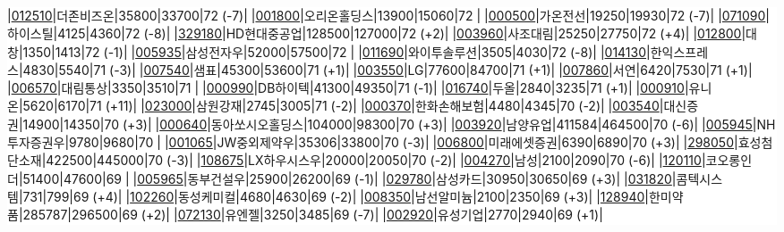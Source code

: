 |[012510](https://finance.daum.net/quotes/A012510)|더존비즈온|35800|33700|72 (-7)|
|[001800](https://finance.daum.net/quotes/A001800)|오리온홀딩스|13900|15060|72 |
|[000500](https://finance.daum.net/quotes/A000500)|가온전선|19250|19930|72 (-7)|
|[071090](https://finance.daum.net/quotes/A071090)|하이스틸|4125|4360|72 (-8)|
|[329180](https://finance.daum.net/quotes/A329180)|HD현대중공업|128500|127000|72 (+2)|
|[003960](https://finance.daum.net/quotes/A003960)|사조대림|25250|27750|72 (+4)|
|[012800](https://finance.daum.net/quotes/A012800)|대창|1350|1413|72 (-1)|
|[005935](https://finance.daum.net/quotes/A005935)|삼성전자우|52000|57500|72 |
|[011690](https://finance.daum.net/quotes/A011690)|와이투솔루션|3505|4030|72 (-8)|
|[014130](https://finance.daum.net/quotes/A014130)|한익스프레스|4830|5540|71 (-3)|
|[007540](https://finance.daum.net/quotes/A007540)|샘표|45300|53600|71 (+1)|
|[003550](https://finance.daum.net/quotes/A003550)|LG|77600|84700|71 (+1)|
|[007860](https://finance.daum.net/quotes/A007860)|서연|6420|7530|71 (+1)|
|[006570](https://finance.daum.net/quotes/A006570)|대림통상|3350|3510|71 |
|[000990](https://finance.daum.net/quotes/A000990)|DB하이텍|41300|49350|71 (-1)|
|[016740](https://finance.daum.net/quotes/A016740)|두올|2840|3235|71 (+1)|
|[000910](https://finance.daum.net/quotes/A000910)|유니온|5620|6170|71 (+11)|
|[023000](https://finance.daum.net/quotes/A023000)|삼원강재|2745|3005|71 (-2)|
|[000370](https://finance.daum.net/quotes/A000370)|한화손해보험|4480|4345|70 (-2)|
|[003540](https://finance.daum.net/quotes/A003540)|대신증권|14900|14350|70 (+3)|
|[000640](https://finance.daum.net/quotes/A000640)|동아쏘시오홀딩스|104000|98300|70 (+3)|
|[003920](https://finance.daum.net/quotes/A003920)|남양유업|411584|464500|70 (-6)|
|[005945](https://finance.daum.net/quotes/A005945)|NH투자증권우|9780|9680|70 |
|[001065](https://finance.daum.net/quotes/A001065)|JW중외제약우|35306|33800|70 (-3)|
|[006800](https://finance.daum.net/quotes/A006800)|미래에셋증권|6390|6890|70 (+3)|
|[298050](https://finance.daum.net/quotes/A298050)|효성첨단소재|422500|445000|70 (-3)|
|[108675](https://finance.daum.net/quotes/A108675)|LX하우시스우|20000|20050|70 (-2)|
|[004270](https://finance.daum.net/quotes/A004270)|남성|2100|2090|70 (-6)|
|[120110](https://finance.daum.net/quotes/A120110)|코오롱인더|51400|47600|69 |
|[005965](https://finance.daum.net/quotes/A005965)|동부건설우|25900|26200|69 (-1)|
|[029780](https://finance.daum.net/quotes/A029780)|삼성카드|30950|30650|69 (+3)|
|[031820](https://finance.daum.net/quotes/A031820)|콤텍시스템|731|799|69 (+4)|
|[102260](https://finance.daum.net/quotes/A102260)|동성케미컬|4680|4630|69 (-2)|
|[008350](https://finance.daum.net/quotes/A008350)|남선알미늄|2100|2350|69 (+3)|
|[128940](https://finance.daum.net/quotes/A128940)|한미약품|285787|296500|69 (+2)|
|[072130](https://finance.daum.net/quotes/A072130)|유엔젤|3250|3485|69 (-7)|
|[002920](https://finance.daum.net/quotes/A002920)|유성기업|2770|2940|69 (+1)|
